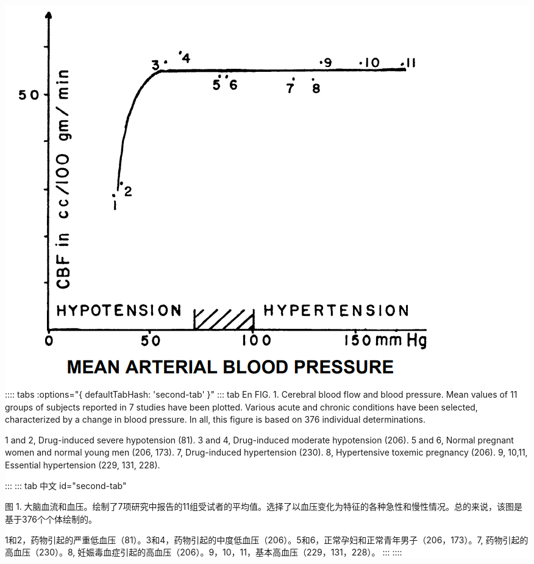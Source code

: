 

![image-20220524104139829](../../../.vuepress/public/img/18.%E4%BA%BA%E8%84%91%E7%9A%84%E8%A1%80%E6%B5%81%E4%B8%8E%E6%B0%A7%E8%80%97/image-20220524104139829.png)





:::: tabs :options="{ defaultTabHash: 'second-tab' }"
::: tab En
FIG. 1. Cerebral blood flow and blood pressure. Mean values of 11 groups of subjects reported in 7 studies have been plotted. Various acute and chronic conditions have been selected, characterized by a change in blood pressure. In all, this figure is based on 376 individual determinations. 

1 and 2, Drug-induced severe hypotension (81). 3 and 4, Drug-induced moderate hypotension (206). 5 and 6, Normal pregnant women and normal young men (206, 173). 7, Drug-induced hypertension (230). 8, Hypertensive toxemic pregnancy (206). 9, 10,11, Essential hypertension (229, 131, 228).

:::
::: tab 中文 id="second-tab"

图 1. 大脑血流和血压。绘制了7项研究中报告的11组受试者的平均值。选择了以血压变化为特征的各种急性和慢性情况。总的来说，该图是基于376个个体绘制的。

1和2，药物引起的严重低血压（81）。3和4，药物引起的中度低血压（206）。5和6，正常孕妇和正常青年男子（206，173）。7, 药物引起的高血压（230）。8, 妊娠毒血症引起的高血压（206）。9，10，11，基本高血压（229，131，228）。
:::
::::
